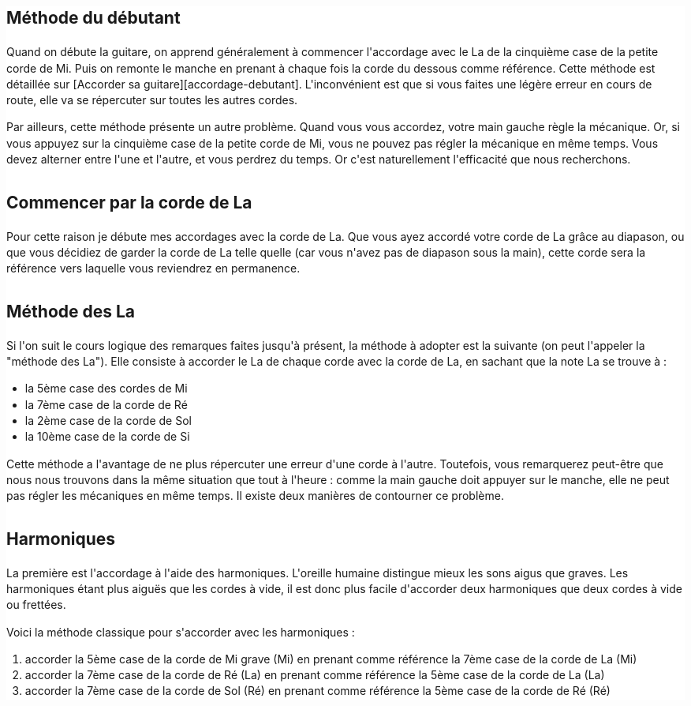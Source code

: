 ## Méthode du débutant

Quand on débute la guitare, on apprend généralement à commencer l'accordage 
avec le La de la cinquième case de la petite corde de Mi. Puis on remonte le 
manche en prenant à chaque fois la corde du dessous comme référence. Cette 
méthode est détaillée sur [Accorder sa guitare][accordage-debutant]. 
L'inconvénient est que si vous faites une légère erreur en cours de route, elle 
va se répercuter sur toutes les autres cordes.

Par ailleurs, cette méthode présente un autre problème. Quand vous vous 
accordez, votre main gauche règle la mécanique. Or, si vous appuyez sur la 
cinquième case de la petite corde de Mi, vous ne pouvez pas régler la mécanique 
en même temps. Vous devez alterner entre l'une et l'autre, et vous perdrez du 
temps. Or c'est naturellement l'efficacité que nous recherchons.

## Commencer par la corde de La

Pour cette raison je débute mes accordages avec la corde de La. Que vous ayez 
accordé votre corde de La grâce au diapason, ou que vous décidiez de garder la 
corde de La telle quelle (car vous n'avez pas de diapason sous la main), cette 
corde sera la référence vers laquelle vous reviendrez en permanence.

## Méthode des La

Si l'on suit le cours logique des remarques faites jusqu'à présent, la méthode 
à adopter est la suivante (on peut l'appeler la "méthode des La"). Elle 
consiste à accorder le La de chaque corde avec la corde de La, en sachant que 
la note La se trouve à :

- la 5ème case des cordes de Mi
- la 7ème case de la corde de Ré
- la 2ème case de la corde de Sol
- la 10ème case de la corde de Si

Cette méthode a l'avantage de ne plus répercuter une erreur d'une corde à 
l'autre. Toutefois, vous remarquerez peut-être que nous nous trouvons dans la 
même situation que tout à l'heure : comme la main gauche doit appuyer sur le 
manche, elle ne peut pas régler les mécaniques en même temps. Il existe deux 
manières de contourner ce problème.

## Harmoniques

La première est l'accordage à l'aide des harmoniques. L'oreille humaine 
distingue mieux les sons aigus que graves. Les harmoniques étant plus aiguës 
que les cordes à vide, il est donc plus facile d'accorder deux harmoniques que 
deux cordes à vide ou frettées.

Voici la méthode classique pour s'accorder avec les harmoniques :

1. accorder la 5ème case de la corde de Mi grave (Mi) en prenant comme 
référence la 7ème case de la corde de La (Mi)
2. accorder la 7ème case de la corde de Ré (La) en prenant comme référence la 
5ème case de la corde de La (La)
3. accorder la 7ème case de la corde de Sol (Ré) en prenant comme référence la 
5ème case de la corde de Ré (Ré)
